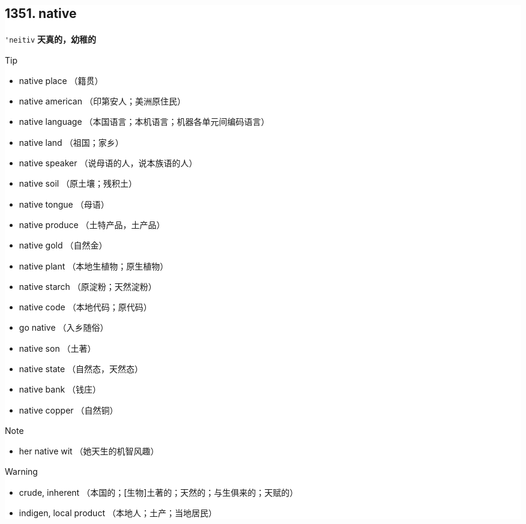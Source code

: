 ## 1351. native

`'neitiv`  **天真的，幼稚的**

> [!TIP]
>
> - native place （籍贯）
>
> - native american （印第安人；美洲原住民）
>
> - native language （本国语言；本机语言；机器各单元间编码语言）
>
> - native land （祖国；家乡）
>
> - native speaker （说母语的人，说本族语的人）
>
> - native soil （原土壤；残积土）
>
> - native tongue （母语）
>
> - native produce （土特产品，土产品）
>
> - native gold （自然金）
>
> - native plant （本地生植物；原生植物）
>
> - native starch （原淀粉；天然淀粉）
>
> - native code （本地代码；原代码）
>
> - go native （入乡随俗）
>
> - native son （土著）
>
> - native state （自然态，天然态）
>
> - native bank （钱庄）
>
> - native copper （自然铜）
>

> [!NOTE]
>
> - her native wit （她天生的机智风趣）
>

> [!WARNING]
>
> - crude, inherent （本国的；[生物]土著的；天然的；与生俱来的；天赋的）
>
> - indigen, local product （本地人；土产；当地居民）
>
